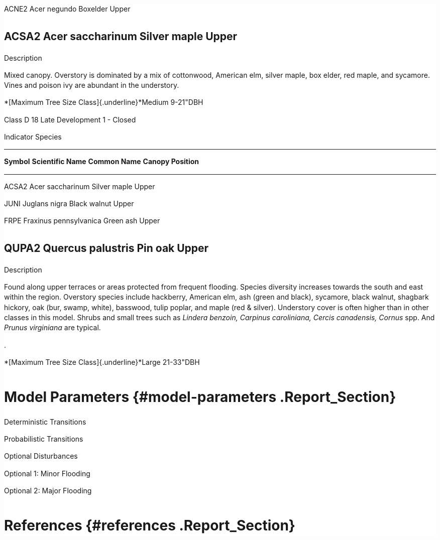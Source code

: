  ACNE2        Acer negundo          Boxelder             Upper

  ACSA2        Acer saccharinum      Silver maple         Upper
  -------------------------------------------------------------------------

Description

Mixed canopy. Overstory is dominated by a mix of cottonwood, American
elm, silver maple, box elder, red maple, and sycamore. Vines and poison
ivy are abundant in the understory.

*[Maximum Tree Size Class]{.underline}*Medium 9-21\"DBH

Class D 18 Late Development 1 - Closed

Indicator Species

  --------------------------------------------------------------------------
  **Symbol**   **Scientific Name**      **Common Name**   **Canopy
                                                          Position**
  ------------ ------------------------ ----------------- ------------------
  ACSA2        Acer saccharinum         Silver maple      Upper

  JUNI         Juglans nigra            Black walnut      Upper

  FRPE         Fraxinus pennsylvanica   Green ash         Upper

  QUPA2        Quercus palustris        Pin oak           Upper
  --------------------------------------------------------------------------

Description

Found along upper terraces or areas protected from frequent flooding.
Species diversity increases towards the south and east within the
region. Overstory species include hackberry, American elm, ash (green
and black), sycamore, black walnut, shagbark hickory, oak (bur, swamp,
white), basswood, tulip poplar, and maple (red & silver). Understory
cover is often higher than in other classes in this model. Shrubs and
small trees such as *Lindera benzoin, Carpinus caroliniana, Cercis
canadensis, Cornus* spp. And *Prunus virginiana* are typical.

.

*[Maximum Tree Size Class]{.underline}*Large 21-33\"DBH

# Model Parameters {#model-parameters .Report_Section}

Deterministic Transitions

Probabilistic Transitions

Optional Disturbances

Optional 1: Minor Flooding

Optional 2: Major Flooding

# References {#references .Report_Section}
